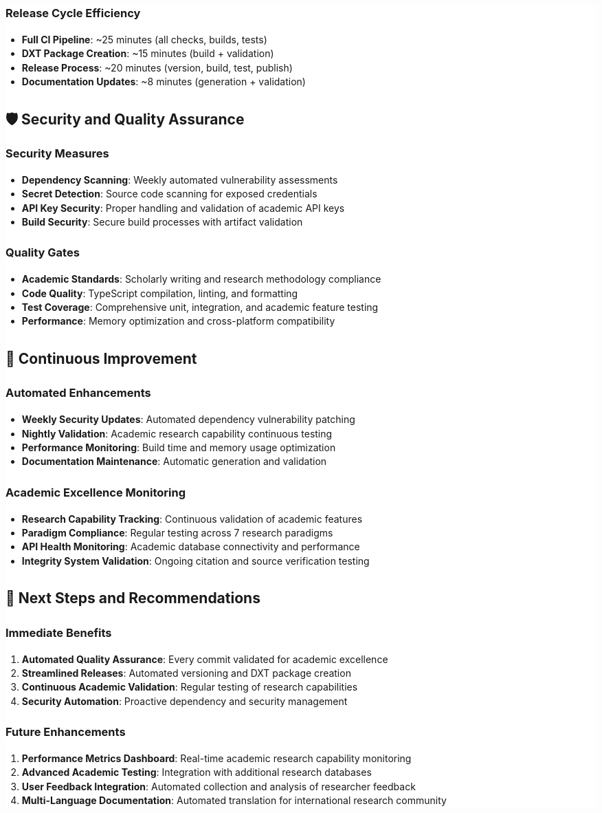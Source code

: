 ### Release Cycle Efficiency
- **Full CI Pipeline**: ~25 minutes (all checks, builds, tests)
- **DXT Package Creation**: ~15 minutes (build + validation)
- **Release Process**: ~20 minutes (version, build, test, publish)
- **Documentation Updates**: ~8 minutes (generation + validation)

## 🛡️ Security and Quality Assurance

### Security Measures
- **Dependency Scanning**: Weekly automated vulnerability assessments
- **Secret Detection**: Source code scanning for exposed credentials
- **API Key Security**: Proper handling and validation of academic API keys
- **Build Security**: Secure build processes with artifact validation

### Quality Gates
- **Academic Standards**: Scholarly writing and research methodology compliance
- **Code Quality**: TypeScript compilation, linting, and formatting
- **Test Coverage**: Comprehensive unit, integration, and academic feature testing
- **Performance**: Memory optimization and cross-platform compatibility

## 🔄 Continuous Improvement

### Automated Enhancements
- **Weekly Security Updates**: Automated dependency vulnerability patching
- **Nightly Validation**: Academic research capability continuous testing
- **Performance Monitoring**: Build time and memory usage optimization
- **Documentation Maintenance**: Automatic generation and validation

### Academic Excellence Monitoring
- **Research Capability Tracking**: Continuous validation of academic features
- **Paradigm Compliance**: Regular testing across 7 research paradigms
- **API Health Monitoring**: Academic database connectivity and performance
- **Integrity System Validation**: Ongoing citation and source verification testing

## 🎯 Next Steps and Recommendations

### Immediate Benefits
1. **Automated Quality Assurance**: Every commit validated for academic excellence
2. **Streamlined Releases**: Automated versioning and DXT package creation
3. **Continuous Academic Validation**: Regular testing of research capabilities
4. **Security Automation**: Proactive dependency and security management

### Future Enhancements
1. **Performance Metrics Dashboard**: Real-time academic research capability monitoring
2. **Advanced Academic Testing**: Integration with additional research databases
3. **User Feedback Integration**: Automated collection and analysis of researcher feedback
4. **Multi-Language Documentation**: Automated translation for international research community
